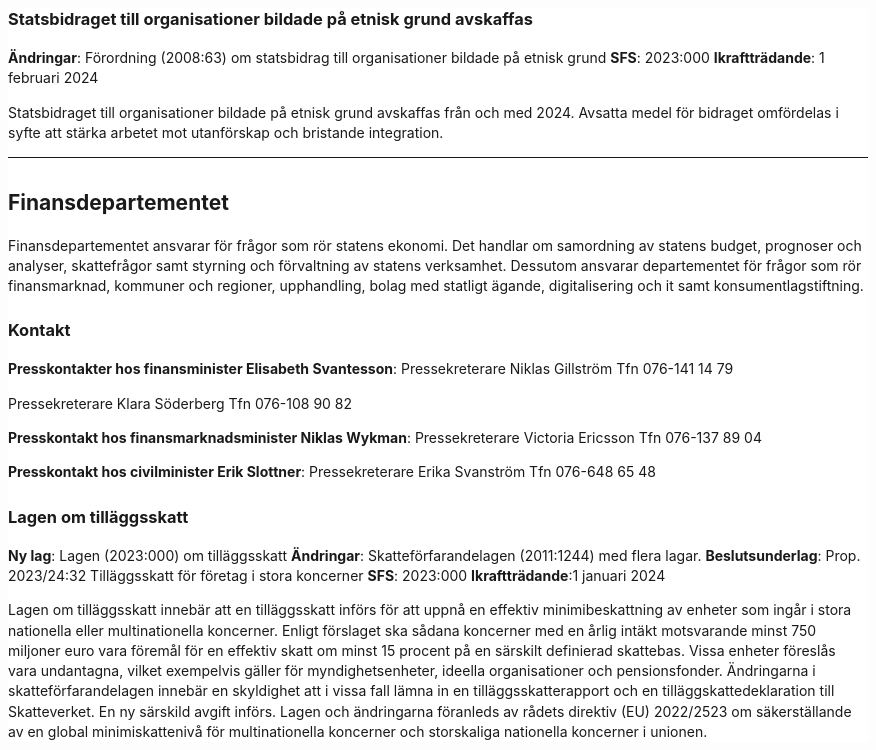 ### Statsbidraget till organisationer bildade på etnisk grund avskaffas

**Ändringar**: Förordning (2008:63) om statsbidrag till organisationer bildade på etnisk grund
**SFS**: 2023:000
**Ikraftträdande**: 1 februari 2024

Statsbidraget till organisationer bildade på etnisk grund avskaffas från och med 2024. Avsatta medel för bidraget omfördelas i syfte att stärka arbetet mot utanförskap och bristande integration.

---

## Finansdepartementet

Finansdepartementet ansvarar för frågor som rör statens ekonomi. Det handlar om samordning av statens budget, prognoser och analyser, skattefrågor samt styrning och förvaltning av statens verksamhet. Dessutom ansvarar departementet för frågor som rör finansmarknad, kommuner och regioner, upphandling, bolag med statligt ägande, digitalisering och it samt konsumentlagstiftning.

### Kontakt

**Presskontakter hos finansminister Elisabeth Svantesson**:
Pressekreterare Niklas Gillström
Tfn 076-141 14 79

Pressekreterare Klara Söderberg
Tfn 076-108 90 82

**Presskontakt hos finansmarknadsminister Niklas Wykman**:
Pressekreterare Victoria Ericsson
Tfn 076-137 89 04

**Presskontakt hos civilminister Erik Slottner**:
Pressekreterare Erika Svanström
Tfn 076-648 65 48

### Lagen om tilläggsskatt

**Ny lag**: Lagen (2023:000) om tilläggsskatt
**Ändringar**: Skatteförfarandelagen (2011:1244) med flera lagar.
**Beslutsunderlag**: Prop. 2023/24:32 Tilläggsskatt för företag i stora koncerner
**SFS**: 2023:000
**Ikraftträdande**:1 januari 2024

Lagen om tilläggsskatt innebär att en tilläggsskatt införs för att uppnå en effektiv minimibeskattning av enheter som ingår i stora nationella eller multinationella koncerner. Enligt förslaget ska sådana koncerner med en årlig intäkt motsvarande minst 750 miljoner euro vara föremål för en effektiv skatt om minst 15 procent på en särskilt definierad skattebas. Vissa enheter föreslås vara undantagna, vilket exempelvis gäller för myndighetsenheter, ideella organisationer och pensionsfonder. Ändringarna i skatteförfarandelagen innebär en skyldighet att i vissa fall lämna in en tilläggsskatterapport och en tilläggskattedeklaration till Skatteverket. En ny särskild avgift införs. Lagen och ändringarna föranleds av rådets direktiv (EU) 2022/2523 om säkerställande av en global minimiskattenivå för multinationella koncerner och storskaliga nationella koncerner i unionen.
